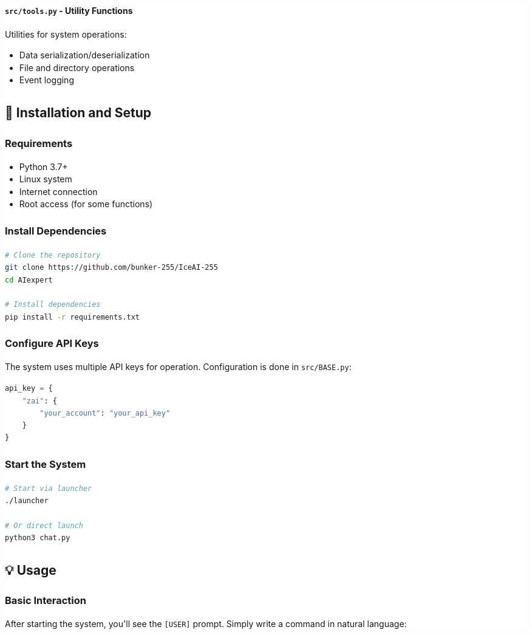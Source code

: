 #### `src/tools.py` - Utility Functions
Utilities for system operations:
- Data serialization/deserialization
- File and directory operations
- Event logging

## 🚀 Installation and Setup

### Requirements
- Python 3.7+
- Linux system
- Internet connection
- Root access (for some functions)

### Install Dependencies

```bash
# Clone the repository
git clone https://github.com/bunker-255/IceAI-255
cd AIexpert

# Install dependencies
pip install -r requirements.txt
```

### Configure API Keys

The system uses multiple API keys for operation. Configuration is done in `src/BASE.py`:

```python
api_key = {
    "zai": {
        "your_account": "your_api_key"
    }
}
```

### Start the System

```bash
# Start via launcher
./launcher

# Or direct launch
python3 chat.py
```

## 💡 Usage

### Basic Interaction

After starting the system, you'll see the `[USER]` prompt. Simply write a command in natural language:
